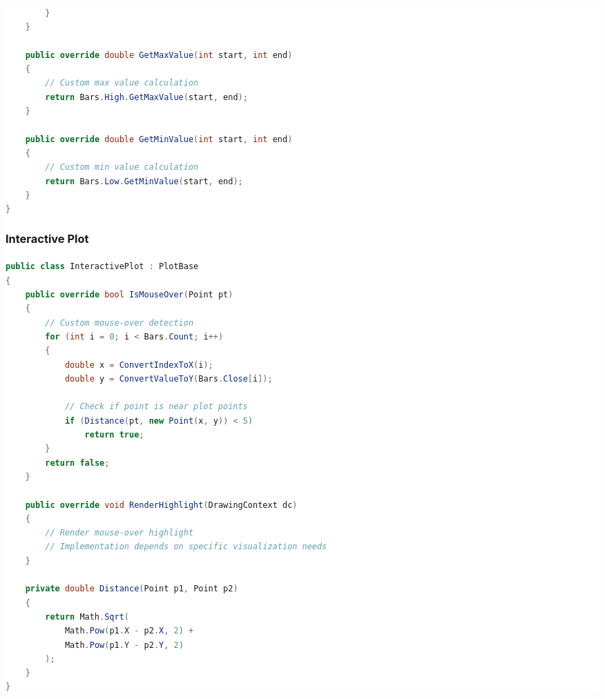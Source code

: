 ```csharp
        }
    }

    public override double GetMaxValue(int start, int end)
    {
        // Custom max value calculation
        return Bars.High.GetMaxValue(start, end);
    }

    public override double GetMinValue(int start, int end)
    {
        // Custom min value calculation
        return Bars.Low.GetMinValue(start, end);
    }
}
```

### Interactive Plot
```csharp
public class InteractivePlot : PlotBase
{
    public override bool IsMouseOver(Point pt)
    {
        // Custom mouse-over detection
        for (int i = 0; i < Bars.Count; i++)
        {
            double x = ConvertIndexToX(i);
            double y = ConvertValueToY(Bars.Close[i]);

            // Check if point is near plot points
            if (Distance(pt, new Point(x, y)) < 5)
                return true;
        }
        return false;
    }

    public override void RenderHighlight(DrawingContext dc)
    {
        // Render mouse-over highlight
        // Implementation depends on specific visualization needs
    }

    private double Distance(Point p1, Point p2)
    {
        return Math.Sqrt(
            Math.Pow(p1.X - p2.X, 2) + 
            Math.Pow(p1.Y - p2.Y, 2)
        );
    }
}
```
